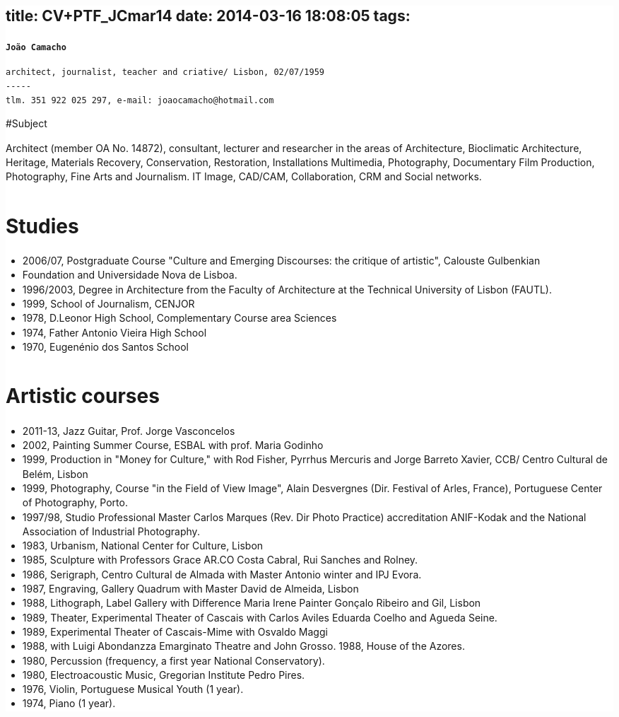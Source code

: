 title: CV+PTF_JCmar14
date: 2014-03-16 18:08:05
tags:
---

**`João Camacho`**

```
architect, journalist, teacher and criative/ Lisbon, 02/07/1959
-----
tlm. 351 922 025 297, e-mail: joaocamacho@hotmail.com
```

#Subject

Architect (member OA No. 14872), consultant, lecturer and researcher in the areas of Architecture, Bioclimatic Architecture, Heritage, Materials Recovery, Conservation, Restoration, Installations Multimedia, Photography, Documentary Film Production, Photography, Fine Arts and Journalism. IT Image, CAD/CAM, Collaboration, CRM and Social networks.


# Studies 
  * 2006/07, Postgraduate Course "Culture and Emerging Discourses: the critique of artistic", Calouste Gulbenkian
  * Foundation and Universidade Nova de Lisboa.
  * 1996/2003, Degree in Architecture from the Faculty of Architecture at the Technical University of Lisbon (FAUTL).
  * 1999, School of Journalism, CENJOR
  * 1978, D.Leonor High School, Complementary Course area Sciences
  * 1974, Father Antonio Vieira High School
  * 1970, Eugenénio dos Santos School

#  Artistic courses
  * 2011-13, Jazz Guitar, Prof. Jorge Vasconcelos
  * 2002, Painting Summer Course, ESBAL with prof. Maria Godinho
  * 1999, Production in "Money for Culture," with Rod Fisher, Pyrrhus Mercuris and Jorge Barreto Xavier, CCB/ Centro Cultural de Belém, Lisbon
  * 1999, Photography, Course "in the Field of View Image", Alain Desvergnes (Dir. Festival of Arles, France), Portuguese Center of Photography, Porto.
  * 1997/98, Studio Professional Master Carlos Marques (Rev. Dir Photo Practice) accreditation ANIF-Kodak and the National Association of Industrial Photography.
  * 1983, Urbanism, National Center for Culture, Lisbon
  * 1985, Sculpture with Professors Grace AR.CO Costa Cabral, Rui Sanches and Rolney.
  * 1986, Serigraph, Centro Cultural de Almada with Master Antonio winter and IPJ Evora.
  * 1987, Engraving, Gallery Quadrum with Master David de Almeida, Lisbon
  * 1988, Lithograph, Label Gallery with Difference Maria Irene Painter Gonçalo Ribeiro and Gil, Lisbon
  * 1989, Theater, Experimental Theater of Cascais with Carlos Aviles Eduarda Coelho and Agueda Seine.
  * 1989, Experimental Theater of Cascais-Mime with Osvaldo Maggi
  * 1988, with Luigi Abondanzza Emarginato Theatre and John Grosso. 1988, House of the Azores.
  * 1980, Percussion (frequency, a first year National Conservatory).
  * 1980, Electroacoustic Music, Gregorian Institute Pedro Pires.
  * 1976, Violin, Portuguese Musical Youth (1 year).
  * 1974, Piano (1 year).
